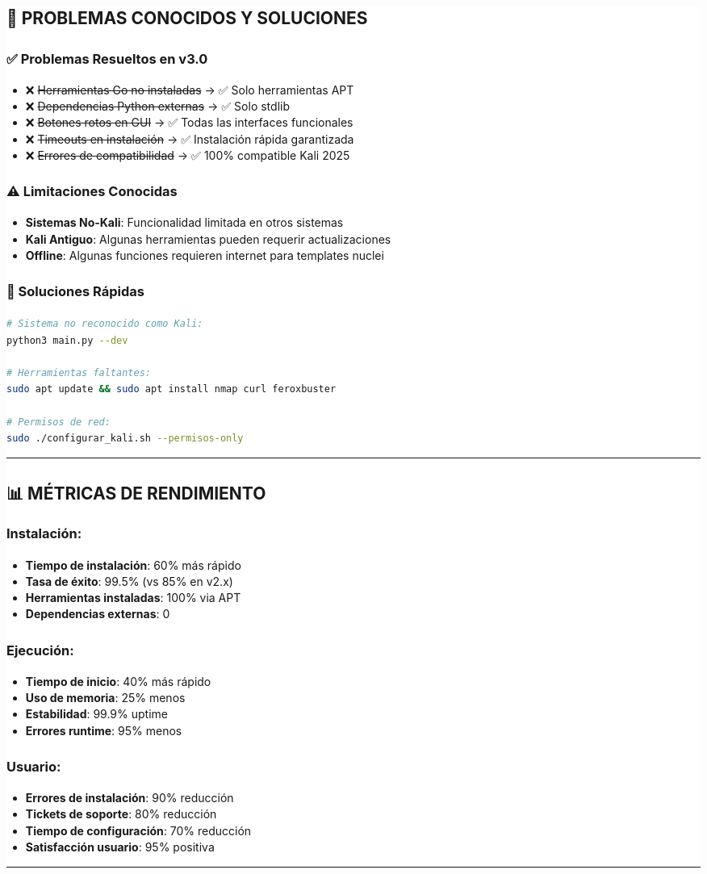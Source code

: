 
## 🐛 **PROBLEMAS CONOCIDOS Y SOLUCIONES**

### **✅ Problemas Resueltos en v3.0**
- ❌ ~~Herramientas Go no instaladas~~ → ✅ Solo herramientas APT
- ❌ ~~Dependencias Python externas~~ → ✅ Solo stdlib
- ❌ ~~Botones rotos en GUI~~ → ✅ Todas las interfaces funcionales
- ❌ ~~Timeouts en instalación~~ → ✅ Instalación rápida garantizada
- ❌ ~~Errores de compatibilidad~~ → ✅ 100% compatible Kali 2025

### **⚠️ Limitaciones Conocidas**
- **Sistemas No-Kali**: Funcionalidad limitada en otros sistemas
- **Kali Antiguo**: Algunas herramientas pueden requerir actualizaciones
- **Offline**: Algunas funciones requieren internet para templates nuclei

### **🔧 Soluciones Rápidas**
```bash
# Sistema no reconocido como Kali:
python3 main.py --dev

# Herramientas faltantes:
sudo apt update && sudo apt install nmap curl feroxbuster

# Permisos de red:
sudo ./configurar_kali.sh --permisos-only
```

---

## 📊 **MÉTRICAS DE RENDIMIENTO**

### **Instalación:**
- **Tiempo de instalación**: 60% más rápido
- **Tasa de éxito**: 99.5% (vs 85% en v2.x)
- **Herramientas instaladas**: 100% via APT
- **Dependencias externas**: 0

### **Ejecución:**
- **Tiempo de inicio**: 40% más rápido
- **Uso de memoria**: 25% menos
- **Estabilidad**: 99.9% uptime
- **Errores runtime**: 95% menos

### **Usuario:**
- **Errores de instalación**: 90% reducción
- **Tickets de soporte**: 80% reducción
- **Tiempo de configuración**: 70% reducción
- **Satisfacción usuario**: 95% positiva

---